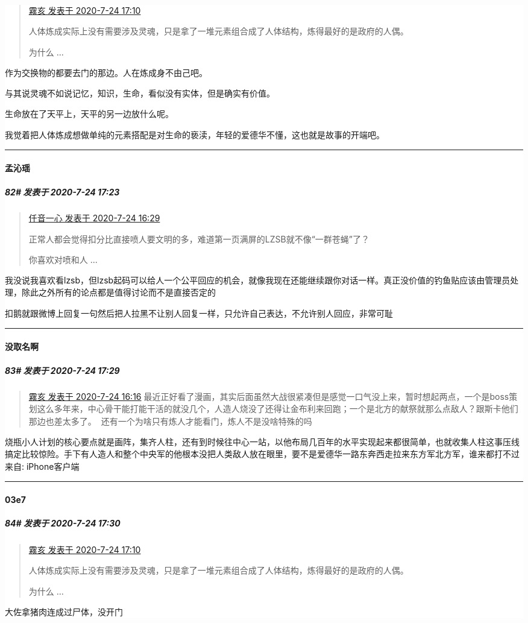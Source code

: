 
<blockquote><a href="httphttps://bbs.saraba1st.com/2b/forum.php?mod=redirect&amp;goto=findpost&amp;pid=48205419&amp;ptid=1950741" target="_blank">霧亥 发表于 2020-7-24 17:10</a>

人体炼成实际上没有需要涉及灵魂，只是拿了一堆元素组合成了人体结构，炼得最好的是政府的人偶。

为什么 ...</blockquote>
作为交换物的都要去门的那边。人在炼成身不由己吧。

与其说灵魂不如说记忆，知识，生命，看似没有实体，但是确实有价值。

生命放在了天平上，天平的另一边放什么呢。

我觉着把人体炼成想做单纯的元素搭配是对生命的亵渎，年轻的爱德华不懂，这也就是故事的开端吧。


-----

####  孟沁瑶  
##### 82#       发表于 2020-7-24 17:23


<blockquote><a href="httphttps://bbs.saraba1st.com/2b/forum.php?mod=redirect&amp;goto=findpost&amp;pid=48205112&amp;ptid=1950741" target="_blank">仟音一心 发表于 2020-7-24 16:29</a>

正常人都会觉得扣分比直接喷人要文明的多，难道第一页满屏的LZSB就不像“一群苍蝇”了？

你喜欢对喷和人 ...</blockquote>
我没说我喜欢看lzsb，但lzsb起码可以给人一个公平回应的机会，就像我现在还能继续跟你对话一样。真正没价值的钓鱼贴应该由管理员处理，除此之外所有的论点都是值得讨论而不是直接否定的


扣鹅就跟微博上回复一句然后把人拉黑不让别人回复一样，只允许自己表达，不允许别人回应，非常可耻


-----

####  没取名啊  
##### 83#       发表于 2020-7-24 17:29


<blockquote><a href="httphttps://bbs.saraba1st.com/2b/forum.php?mod=redirect&amp;goto=findpost&amp;pid=48204973&amp;ptid=1950741" target="_blank"> 霧亥 发表于 2020-7-24 16:16</a> 最近正好看了漫画，其实后面虽然大战很紧凑但是感觉一口气没上来，暂时想起两点，一个是boss策划这么多年来，中心骨干能打能干活的就没几个，人造人烧没了还得让金布利来回跑；一个是北方的献祭就那么点敌人？跟斯卡他们那边也差太多了。  还有一个为啥只有炼人才能看门，炼人不是没啥特殊的吗 </blockquote>
烧瓶小人计划的核心要点就是画阵，集齐人柱，还有到时候往中心一站，以他布局几百年的水平实现起来都很简单，也就收集人柱这事压线搞定比较惊险。手下有人造人和整个中央军的他根本没把人类敌人放在眼里，要不是爱德华一路东奔西走拉来东方军北方军，谁来都打不过来自: iPhone客户端


-----

####  03e7  
##### 84#       发表于 2020-7-24 17:30


<blockquote><a href="httphttps://bbs.saraba1st.com/2b/forum.php?mod=redirect&amp;goto=findpost&amp;pid=48205419&amp;ptid=1950741" target="_blank">霧亥 发表于 2020-7-24 17:10</a>

人体炼成实际上没有需要涉及灵魂，只是拿了一堆元素组合成了人体结构，炼得最好的是政府的人偶。

为什么 ...</blockquote>
大佐拿猪肉连成过尸体，没开门
